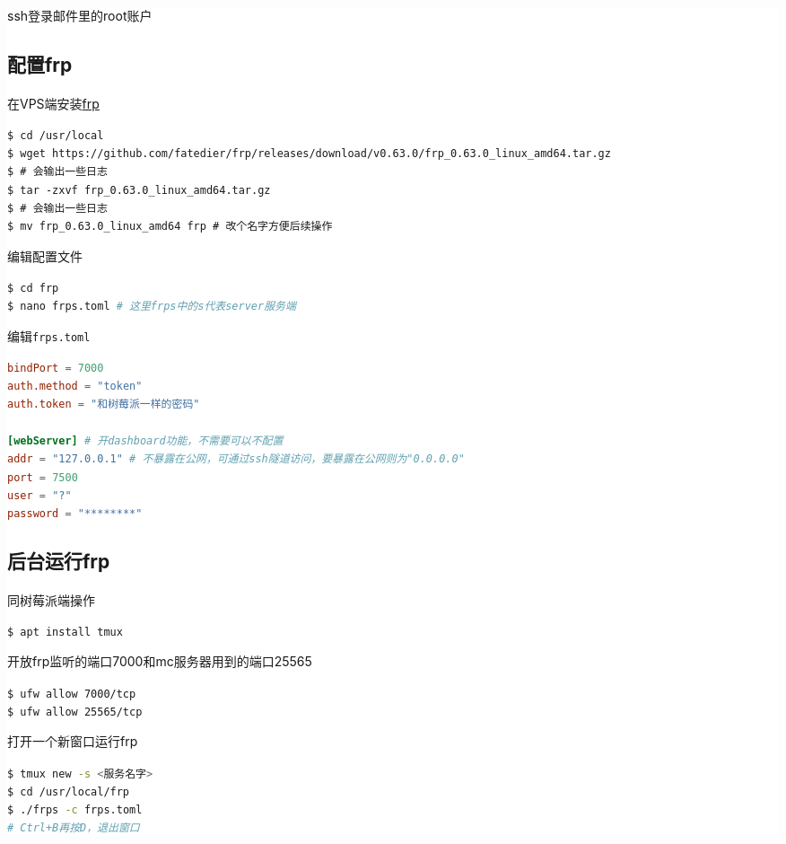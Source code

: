 ssh登录邮件里的root账户

## 配置frp

在VPS端安装[frp](https://github.com/fatedier/frp/releases)

```shell
$ cd /usr/local
$ wget https://github.com/fatedier/frp/releases/download/v0.63.0/frp_0.63.0_linux_amd64.tar.gz
$ # 会输出一些日志
$ tar -zxvf frp_0.63.0_linux_amd64.tar.gz
$ # 会输出一些日志
$ mv frp_0.63.0_linux_amd64 frp # 改个名字方便后续操作
```

编辑配置文件

```sh
$ cd frp
$ nano frps.toml # 这里frps中的s代表server服务端
```

编辑`frps.toml`

```toml
bindPort = 7000
auth.method = "token"
auth.token = "和树莓派一样的密码"

[webServer] # 开dashboard功能，不需要可以不配置
addr = "127.0.0.1" # 不暴露在公网，可通过ssh隧道访问，要暴露在公网则为"0.0.0.0"
port = 7500
user = "?"
password = "********"
```

## 后台运行frp

同树莓派端操作

```sh
$ apt install tmux
```

开放frp监听的端口7000和mc服务器用到的端口25565

```shell
$ ufw allow 7000/tcp
$ ufw allow 25565/tcp
```

打开一个新窗口运行frp

```sh
$ tmux new -s <服务名字>
$ cd /usr/local/frp
$ ./frps -c frps.toml
# Ctrl+B再按D，退出窗口
```

